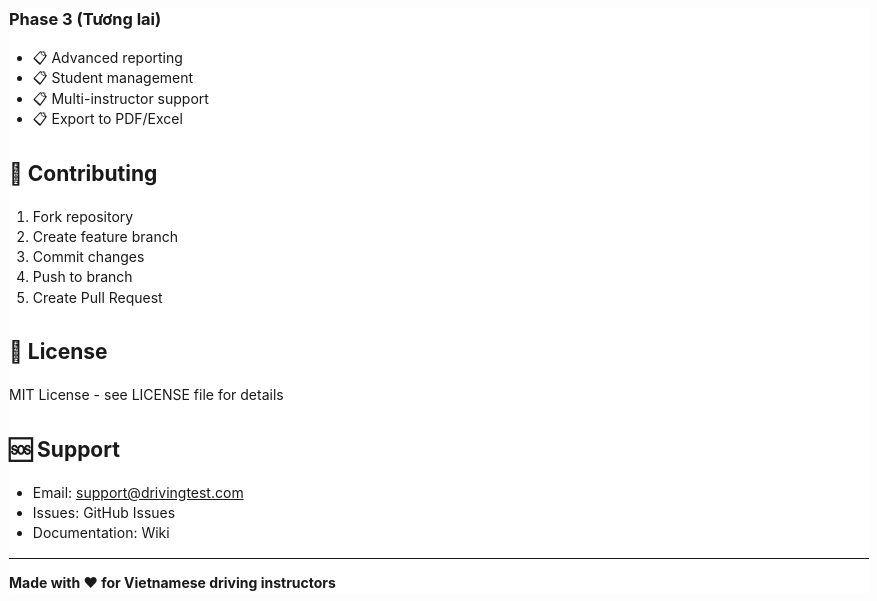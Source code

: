 ### Phase 3 (Tương lai)
- 📋 Advanced reporting
- 📋 Student management
- 📋 Multi-instructor support
- 📋 Export to PDF/Excel

## 🤝 Contributing

1. Fork repository
2. Create feature branch
3. Commit changes
4. Push to branch
5. Create Pull Request

## 📝 License

MIT License - see LICENSE file for details

## 🆘 Support

- Email: support@drivingtest.com
- Issues: GitHub Issues
- Documentation: Wiki

---

**Made with ❤️ for Vietnamese driving instructors**